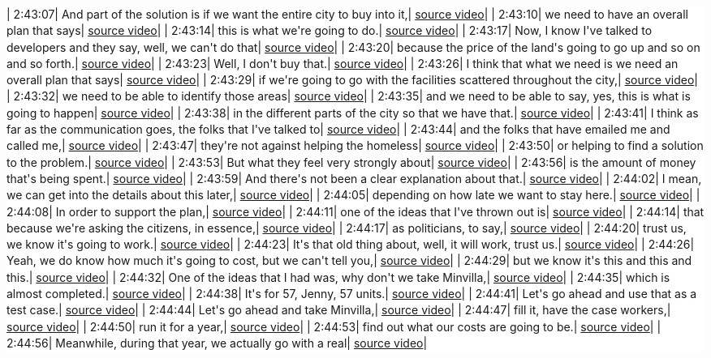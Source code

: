 | 2:43:07| And part of the solution is if we want the entire city to buy into it,| [source video](https://archive.org/details/citycouncil100406?start=9787)|
| 2:43:10| we need to have an overall plan that says| [source video](https://archive.org/details/citycouncil100406?start=9790)|
| 2:43:14| this is what we're going to do.| [source video](https://archive.org/details/citycouncil100406?start=9794)|
| 2:43:17| Now, I know I've talked to developers and they say, well, we can't do that| [source video](https://archive.org/details/citycouncil100406?start=9797)|
| 2:43:20| because the price of the land's going to go up and so on and so forth.| [source video](https://archive.org/details/citycouncil100406?start=9800)|
| 2:43:23| Well, I don't buy that.| [source video](https://archive.org/details/citycouncil100406?start=9803)|
| 2:43:26| I think that what we need is we need an overall plan that says| [source video](https://archive.org/details/citycouncil100406?start=9806)|
| 2:43:29| if we're going to go with the facilities scattered throughout the city,| [source video](https://archive.org/details/citycouncil100406?start=9809)|
| 2:43:32| we need to be able to identify those areas| [source video](https://archive.org/details/citycouncil100406?start=9812)|
| 2:43:35| and we need to be able to say, yes, this is what is going to happen| [source video](https://archive.org/details/citycouncil100406?start=9815)|
| 2:43:38| in the different parts of the city so that we have that.| [source video](https://archive.org/details/citycouncil100406?start=9818)|
| 2:43:41| I think as far as the communication goes, the folks that I've talked to| [source video](https://archive.org/details/citycouncil100406?start=9821)|
| 2:43:44| and the folks that have emailed me and called me,| [source video](https://archive.org/details/citycouncil100406?start=9824)|
| 2:43:47| they're not against helping the homeless| [source video](https://archive.org/details/citycouncil100406?start=9827)|
| 2:43:50| or helping to find a solution to the problem.| [source video](https://archive.org/details/citycouncil100406?start=9830)|
| 2:43:53| But what they feel very strongly about| [source video](https://archive.org/details/citycouncil100406?start=9833)|
| 2:43:56| is the amount of money that's being spent.| [source video](https://archive.org/details/citycouncil100406?start=9836)|
| 2:43:59| And there's not been a clear explanation about that.| [source video](https://archive.org/details/citycouncil100406?start=9839)|
| 2:44:02| I mean, we can get into the details about this later,| [source video](https://archive.org/details/citycouncil100406?start=9842)|
| 2:44:05| depending on how late we want to stay here.| [source video](https://archive.org/details/citycouncil100406?start=9845)|
| 2:44:08| In order to support the plan,| [source video](https://archive.org/details/citycouncil100406?start=9848)|
| 2:44:11| one of the ideas that I've thrown out is| [source video](https://archive.org/details/citycouncil100406?start=9851)|
| 2:44:14| that because we're asking the citizens, in essence,| [source video](https://archive.org/details/citycouncil100406?start=9854)|
| 2:44:17| as politicians, to say,| [source video](https://archive.org/details/citycouncil100406?start=9857)|
| 2:44:20| trust us, we know it's going to work.| [source video](https://archive.org/details/citycouncil100406?start=9860)|
| 2:44:23| It's that old thing about, well, it will work, trust us.| [source video](https://archive.org/details/citycouncil100406?start=9863)|
| 2:44:26| Yeah, we do know how much it's going to cost, but we can't tell you,| [source video](https://archive.org/details/citycouncil100406?start=9866)|
| 2:44:29| but we know it's this and this and this.| [source video](https://archive.org/details/citycouncil100406?start=9869)|
| 2:44:32| One of the ideas that I had was, why don't we take Minvilla,| [source video](https://archive.org/details/citycouncil100406?start=9872)|
| 2:44:35| which is almost completed.| [source video](https://archive.org/details/citycouncil100406?start=9875)|
| 2:44:38| It's for 57, Jenny, 57 units.| [source video](https://archive.org/details/citycouncil100406?start=9878)|
| 2:44:41| Let's go ahead and use that as a test case.| [source video](https://archive.org/details/citycouncil100406?start=9881)|
| 2:44:44| Let's go ahead and take Minvilla,| [source video](https://archive.org/details/citycouncil100406?start=9884)|
| 2:44:47| fill it, have the case workers,| [source video](https://archive.org/details/citycouncil100406?start=9887)|
| 2:44:50| run it for a year,| [source video](https://archive.org/details/citycouncil100406?start=9890)|
| 2:44:53| find out what our costs are going to be.| [source video](https://archive.org/details/citycouncil100406?start=9893)|
| 2:44:56| Meanwhile, during that year, we actually go with a real| [source video](https://archive.org/details/citycouncil100406?start=9896)|